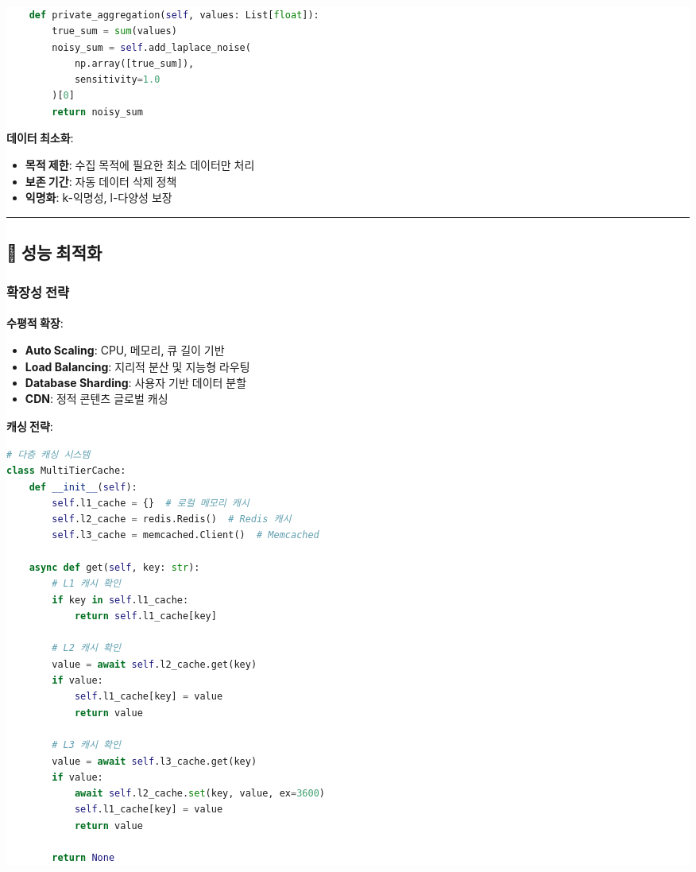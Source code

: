 ```python
    def private_aggregation(self, values: List[float]):
        true_sum = sum(values)
        noisy_sum = self.add_laplace_noise(
            np.array([true_sum]), 
            sensitivity=1.0
        )[0]
        return noisy_sum
```

**데이터 최소화**:
- **목적 제한**: 수집 목적에 필요한 최소 데이터만 처리
- **보존 기간**: 자동 데이터 삭제 정책
- **익명화**: k-익명성, l-다양성 보장

---

## 🚀 성능 최적화

### 확장성 전략

**수평적 확장**:
- **Auto Scaling**: CPU, 메모리, 큐 길이 기반
- **Load Balancing**: 지리적 분산 및 지능형 라우팅
- **Database Sharding**: 사용자 기반 데이터 분할
- **CDN**: 정적 콘텐츠 글로벌 캐싱

**캐싱 전략**:
```python
# 다층 캐싱 시스템
class MultiTierCache:
    def __init__(self):
        self.l1_cache = {}  # 로컬 메모리 캐시
        self.l2_cache = redis.Redis()  # Redis 캐시
        self.l3_cache = memcached.Client()  # Memcached
    
    async def get(self, key: str):
        # L1 캐시 확인
        if key in self.l1_cache:
            return self.l1_cache[key]
        
        # L2 캐시 확인
        value = await self.l2_cache.get(key)
        if value:
            self.l1_cache[key] = value
            return value
        
        # L3 캐시 확인
        value = await self.l3_cache.get(key)
        if value:
            await self.l2_cache.set(key, value, ex=3600)
            self.l1_cache[key] = value
            return value
        
        return None
```
